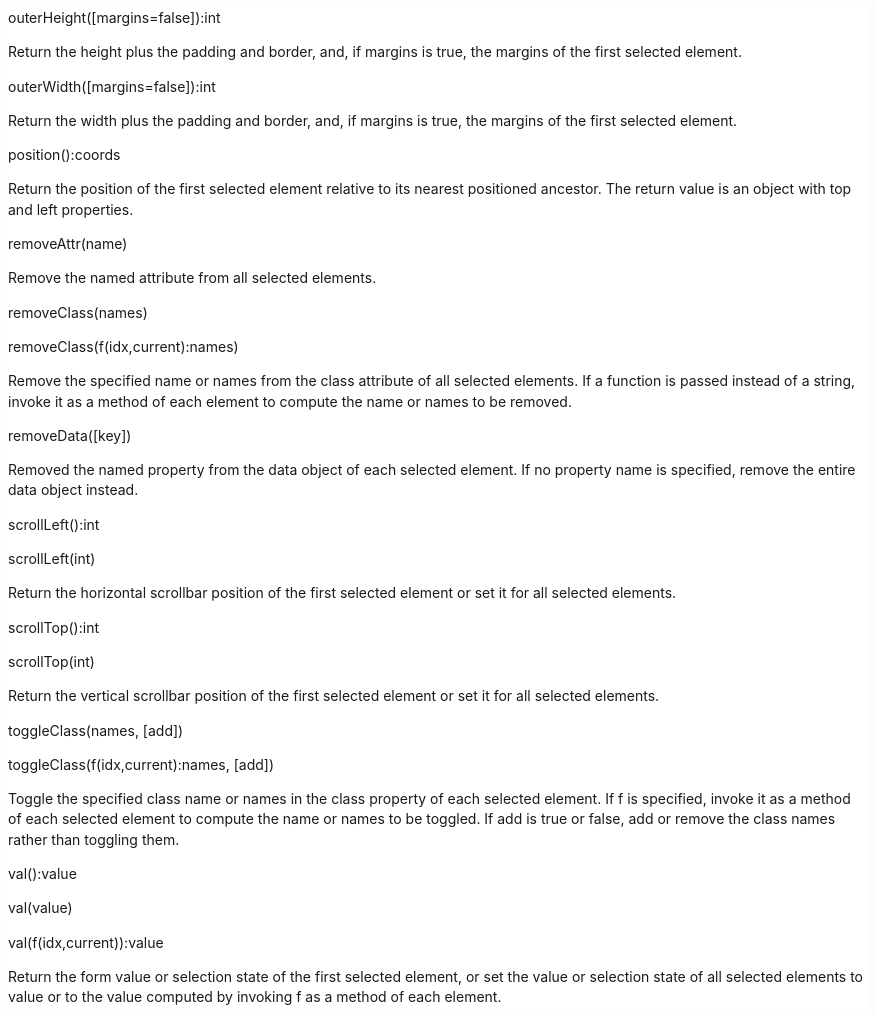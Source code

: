 outerHeight([margins=false]):int

Return the height plus the padding and border, and, if margins is true, the margins of the first selected element.

outerWidth([margins=false]):int

Return the width plus the padding and border, and, if margins is true, the margins of the first selected element.

position():coords

Return the position of the first selected element relative to its nearest positioned ancestor. The return value is an object with top and left properties.

removeAttr(name)

Remove the named attribute from all selected elements.

removeClass(names)

removeClass(f(idx,current):names)

Remove the specified name or names from the class attribute of all selected elements. If a function is passed instead of a string, invoke it as a method of each element to compute the name or names to be removed.

removeData([key])

Removed the named property from the data object of each selected element. If no property name is specified, remove the entire data object instead.

scrollLeft():int

scrollLeft(int)

Return the horizontal scrollbar position of the first selected element or set it for all selected elements.

scrollTop():int

scrollTop(int)

Return the vertical scrollbar position of the first selected element or set it for all selected elements.

toggleClass(names, [add])

toggleClass(f(idx,current):names, [add])

Toggle the specified class name or names in the class property of each selected element. If f is specified, invoke it as a method of each selected element to compute the name or names to be toggled. If add is true or false, add or remove the class names rather than toggling them.

val():value

val(value)

val(f(idx,current)):value

Return the form value or selection state of the first selected element, or set the value or selection state of all selected elements to value or to the value computed by invoking f as a method of each element.

